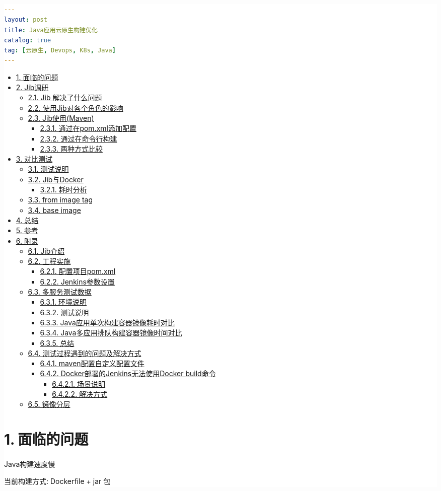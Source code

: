 ```yaml
---
layout: post
title: Java应用云原生构建优化
catalog: true
tag: [云原生, Devops, K8s, Java]
---
```




- [1. 面临的问题](#1-面临的问题)
- [2. Jib调研](#2-jib调研)
  - [2.1. Jib 解决了什么问题](#21-jib-解决了什么问题)
  - [2.2. 使用Jib对各个角色的影响](#22-使用jib对各个角色的影响)
  - [2.3. Jib使用(Maven)](#23-jib使用maven)
    - [2.3.1. 通过在pom.xml添加配置](#231-通过在pomxml添加配置)
    - [2.3.2. 通过在命令行构建](#232-通过在命令行构建)
    - [2.3.3. 两种方式比较](#233-两种方式比较)
- [3. 对比测试](#3-对比测试)
  - [3.1. 测试说明](#31-测试说明)
  - [3.2. Jib与Docker](#32-jib与docker)
    - [3.2.1. 耗时分析](#321-耗时分析)
  - [3.3. from image tag](#33-from-image-tag)
  - [3.4. base image](#34-base-image)
- [4. 总结](#4-总结)
- [5. 参考](#5-参考)
- [6. 附录](#6-附录)
  - [6.1. Jib介绍](#61-jib介绍)
  - [6.2. 工程实施](#62-工程实施)
    - [6.2.1. 配置项目pom.xml](#621-配置项目pomxml)
    - [6.2.2. Jenkins参数设置](#622-jenkins参数设置)
  - [6.3. 多服务测试数据](#63-多服务测试数据)
    - [6.3.1. 环境说明](#631-环境说明)
    - [6.3.2. 测试说明](#632-测试说明)
    - [6.3.3. Java应用单次构建容器镜像耗时对比](#633-java应用单次构建容器镜像耗时对比)
    - [6.3.4. Java多应用排队构建容器镜像时间对比](#634-java多应用排队构建容器镜像时间对比)
    - [6.3.5. 总结](#635-总结)
  - [6.4. 测试过程遇到的问题及解决方式](#64-测试过程遇到的问题及解决方式)
    - [6.4.1. maven配置自定义配置文件](#641-maven配置自定义配置文件)
    - [6.4.2. Docker部署的Jenkins无法使用Docker build命令](#642-docker部署的jenkins无法使用docker-build命令)
      - [6.4.2.1. 场景说明](#6421-场景说明)
      - [6.4.2.2. 解决方式](#6422-解决方式)
  - [6.5. 镜像分层](#65-镜像分层)



# 1. 面临的问题

Java构建速度慢

当前构建方式: Dockerfile + jar 包
